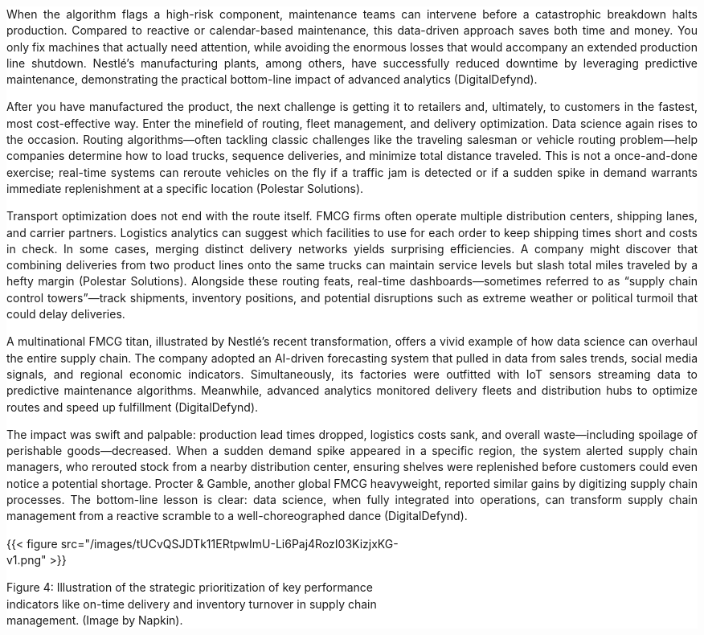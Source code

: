 <p style="text-align: justify;">
When the algorithm flags a high-risk component, maintenance teams can intervene before a catastrophic breakdown halts production. Compared to reactive or calendar-based maintenance, this data-driven approach saves both time and money. You only fix machines that actually need attention, while avoiding the enormous losses that would accompany an extended production line shutdown. Nestlé’s manufacturing plants, among others, have successfully reduced downtime by leveraging predictive maintenance, demonstrating the practical bottom-line impact of advanced analytics (DigitalDefynd).
</p>

<p style="text-align: justify;">
After you have manufactured the product, the next challenge is getting it to retailers and, ultimately, to customers in the fastest, most cost-effective way. Enter the minefield of routing, fleet management, and delivery optimization. Data science again rises to the occasion. Routing algorithms—often tackling classic challenges like the traveling salesman or vehicle routing problem—help companies determine how to load trucks, sequence deliveries, and minimize total distance traveled. This is not a once-and-done exercise; real-time systems can reroute vehicles on the fly if a traffic jam is detected or if a sudden spike in demand warrants immediate replenishment at a specific location (Polestar Solutions).
</p>

<p style="text-align: justify;">
Transport optimization does not end with the route itself. FMCG firms often operate multiple distribution centers, shipping lanes, and carrier partners. Logistics analytics can suggest which facilities to use for each order to keep shipping times short and costs in check. In some cases, merging distinct delivery networks yields surprising efficiencies. A company might discover that combining deliveries from two product lines onto the same trucks can maintain service levels but slash total miles traveled by a hefty margin (Polestar Solutions). Alongside these routing feats, real-time dashboards—sometimes referred to as “supply chain control towers”—track shipments, inventory positions, and potential disruptions such as extreme weather or political turmoil that could delay deliveries.
</p>

<p style="text-align: justify;">
A multinational FMCG titan, illustrated by Nestlé’s recent transformation, offers a vivid example of how data science can overhaul the entire supply chain. The company adopted an AI-driven forecasting system that pulled in data from sales trends, social media signals, and regional economic indicators. Simultaneously, its factories were outfitted with IoT sensors streaming data to predictive maintenance algorithms. Meanwhile, advanced analytics monitored delivery fleets and distribution hubs to optimize routes and speed up fulfillment (DigitalDefynd).
</p>

<p style="text-align: justify;">
The impact was swift and palpable: production lead times dropped, logistics costs sank, and overall waste—including spoilage of perishable goods—decreased. When a sudden demand spike appeared in a specific region, the system alerted supply chain managers, who rerouted stock from a nearby distribution center, ensuring shelves were replenished before customers could even notice a potential shortage. Procter & Gamble, another global FMCG heavyweight, reported similar gains by digitizing supply chain processes. The bottom-line lesson is clear: data science, when fully integrated into operations, can transform supply chain management from a reactive scramble to a well-choreographed dance (DigitalDefynd).
</p>

<div class="row justify-content-center">
    <div class="rounded p-4 position-relative overflow-hidden border-1 text-center" style="width: 60%">
        {{< figure src="/images/tUCvQSJDTk11ERtpwImU-Li6Paj4RozI03KizjxKG-v1.png" >}}
        <p><span class="fw-bold ">Figure 4:</span> Illustration of the strategic prioritization of key performance indicators like on-time delivery and inventory turnover in supply chain management. (Image by Napkin).</p>
    </div>
</div>
